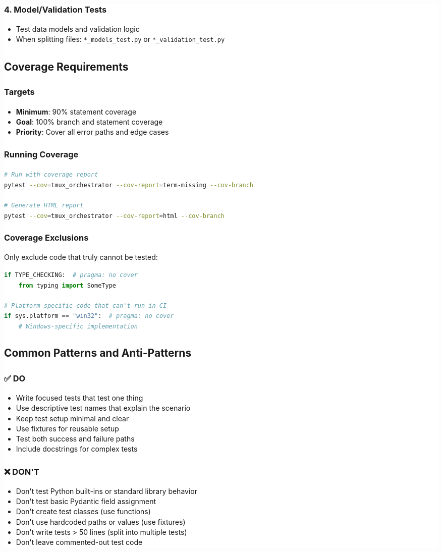 ### 4. Model/Validation Tests
- Test data models and validation logic
- When splitting files: `*_models_test.py` or `*_validation_test.py`

## Coverage Requirements

### Targets
- **Minimum**: 90% statement coverage
- **Goal**: 100% branch and statement coverage
- **Priority**: Cover all error paths and edge cases

### Running Coverage
```bash
# Run with coverage report
pytest --cov=tmux_orchestrator --cov-report=term-missing --cov-branch

# Generate HTML report
pytest --cov=tmux_orchestrator --cov-report=html --cov-branch
```

### Coverage Exclusions
Only exclude code that truly cannot be tested:
```python
if TYPE_CHECKING:  # pragma: no cover
    from typing import SomeType

# Platform-specific code that can't run in CI
if sys.platform == "win32":  # pragma: no cover
    # Windows-specific implementation
```

## Common Patterns and Anti-Patterns

### ✅ DO
- Write focused tests that test one thing
- Use descriptive test names that explain the scenario
- Keep test setup minimal and clear
- Use fixtures for reusable setup
- Test both success and failure paths
- Include docstrings for complex tests

### ❌ DON'T
- Don't test Python built-ins or standard library behavior
- Don't test basic Pydantic field assignment
- Don't create test classes (use functions)
- Don't use hardcoded paths or values (use fixtures)
- Don't write tests > 50 lines (split into multiple tests)
- Don't leave commented-out test code
